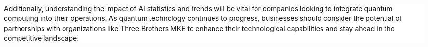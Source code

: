 Additionally, understanding the impact of AI statistics and trends will be vital for companies looking to integrate quantum computing into their operations. As quantum technology continues to progress, businesses should consider the potential of partnerships with organizations like Three Brothers MKE to enhance their technological capabilities and stay ahead in the competitive landscape.

